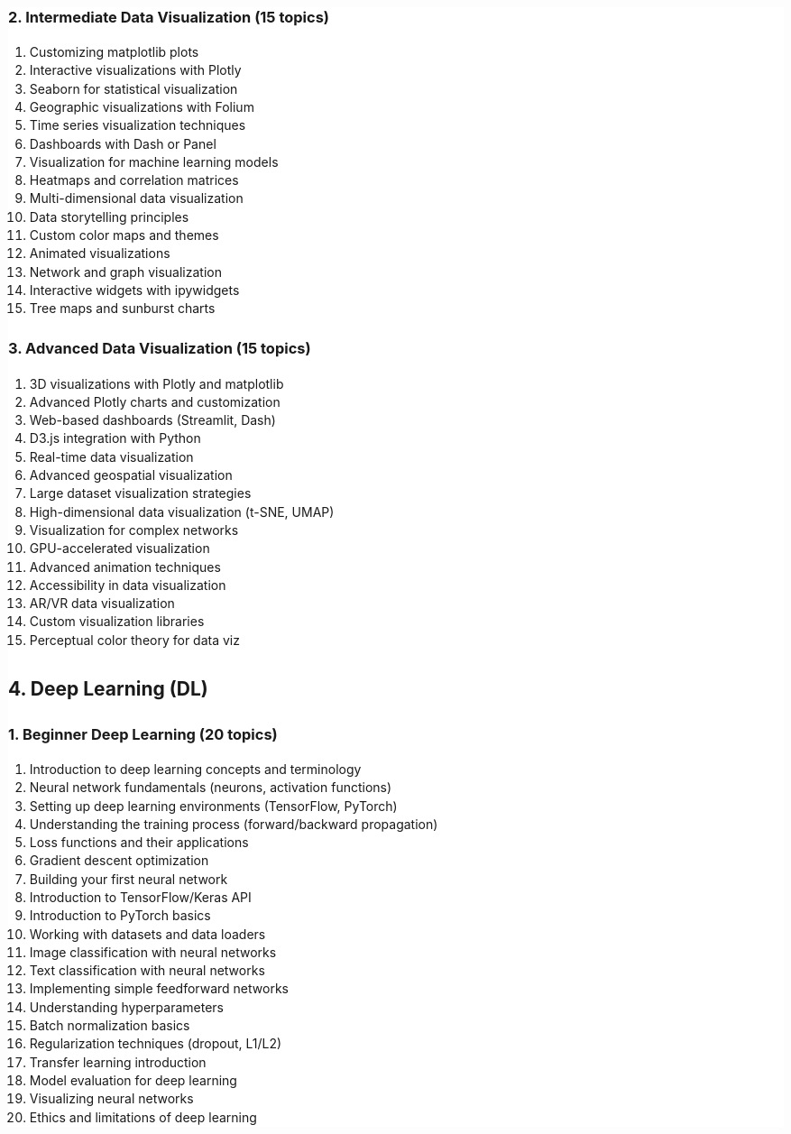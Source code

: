 ### 2. Intermediate Data Visualization (15 topics)
1. Customizing matplotlib plots
2. Interactive visualizations with Plotly
3. Seaborn for statistical visualization
4. Geographic visualizations with Folium
5. Time series visualization techniques
6. Dashboards with Dash or Panel
7. Visualization for machine learning models
8. Heatmaps and correlation matrices
9. Multi-dimensional data visualization
10. Data storytelling principles
11. Custom color maps and themes
12. Animated visualizations
13. Network and graph visualization
14. Interactive widgets with ipywidgets
15. Tree maps and sunburst charts

### 3. Advanced Data Visualization (15 topics)
1. 3D visualizations with Plotly and matplotlib
2. Advanced Plotly charts and customization
3. Web-based dashboards (Streamlit, Dash)
4. D3.js integration with Python
5. Real-time data visualization
6. Advanced geospatial visualization
7. Large dataset visualization strategies
8. High-dimensional data visualization (t-SNE, UMAP)
9. Visualization for complex networks
10. GPU-accelerated visualization
11. Advanced animation techniques
12. Accessibility in data visualization
13. AR/VR data visualization
14. Custom visualization libraries
15. Perceptual color theory for data viz

## 4. Deep Learning (DL)

### 1. Beginner Deep Learning (20 topics)
1. Introduction to deep learning concepts and terminology
2. Neural network fundamentals (neurons, activation functions)
3. Setting up deep learning environments (TensorFlow, PyTorch)
4. Understanding the training process (forward/backward propagation)
5. Loss functions and their applications
6. Gradient descent optimization
7. Building your first neural network
8. Introduction to TensorFlow/Keras API
9. Introduction to PyTorch basics
10. Working with datasets and data loaders
11. Image classification with neural networks
12. Text classification with neural networks
13. Implementing simple feedforward networks
14. Understanding hyperparameters
15. Batch normalization basics
16. Regularization techniques (dropout, L1/L2)
17. Transfer learning introduction
18. Model evaluation for deep learning
19. Visualizing neural networks
20. Ethics and limitations of deep learning
